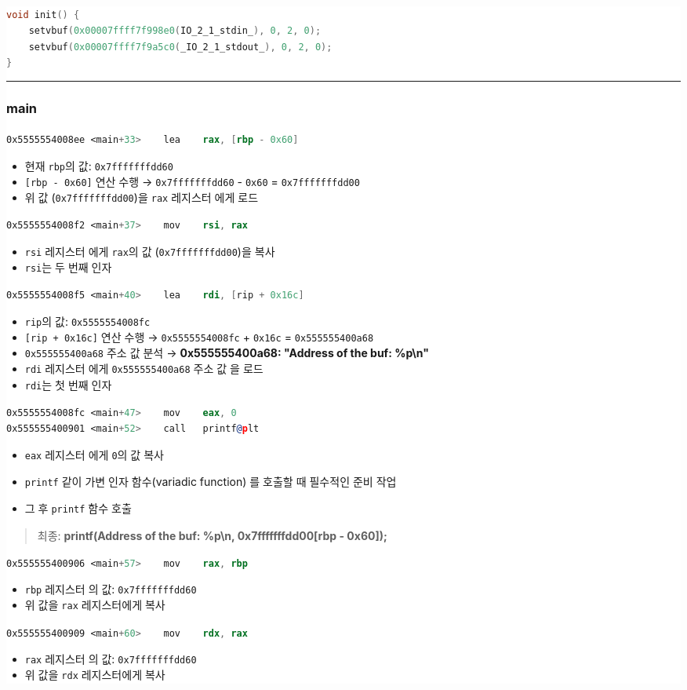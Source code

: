 ```c
void init() {
    setvbuf(0x00007ffff7f998e0(IO_2_1_stdin_), 0, 2, 0);
    setvbuf(0x00007ffff7f9a5c0(_IO_2_1_stdout_), 0, 2, 0);
}
```

---

### main

```asm
0x5555554008ee <main+33>    lea    rax, [rbp - 0x60]
```

- 현재 `rbp`의 값:  `0x7fffffffdd60`
- `[rbp - 0x60]` 연산 수행 → `0x7fffffffdd60` - `0x60` = `0x7fffffffdd00`
- 위 값 (`0x7fffffffdd00`)을 `rax` 레지스터 에게 로드

```asm
0x5555554008f2 <main+37>    mov    rsi, rax
```

- `rsi` 레지스터 에게 `rax`의 값 (`0x7fffffffdd00`)을 복사
- `rsi`는 두 번째 인자

```asm
0x5555554008f5 <main+40>    lea    rdi, [rip + 0x16c]
```

- `rip`의 값: `0x5555554008fc`
- `[rip + 0x16c]` 연산 수행 → `0x5555554008fc` + `0x16c` = `0x555555400a68`
- `0x555555400a68` 주소 값 분석 → **0x555555400a68: "Address of the buf: %p\n"**
- `rdi` 레지스터 에게 `0x555555400a68` 주소 값 을 로드
- `rdi`는 첫 번째 인자

```asm
0x5555554008fc <main+47>    mov    eax, 0
0x555555400901 <main+52>    call   printf@plt
```

- `eax` 레지스터 에게 `0`의 값 복사
- `printf` 같이 가변 인자 함수(variadic function) 를 호출할 때 필수적인 준비 작업

- 그 후 `printf` 함수 호출
> 최종: **printf(Address of the buf: %p\n, 0x7fffffffdd00[rbp - 0x60]);**

```asm
0x555555400906 <main+57>    mov    rax, rbp
```

- `rbp` 레지스터 의 값: `0x7fffffffdd60`
- 위 값을 `rax` 레지스터에게 복사

```asm
0x555555400909 <main+60>    mov    rdx, rax
```

- `rax` 레지스터 의 값: `0x7fffffffdd60`
- 위 값을 `rdx` 레지스터에게 복사
